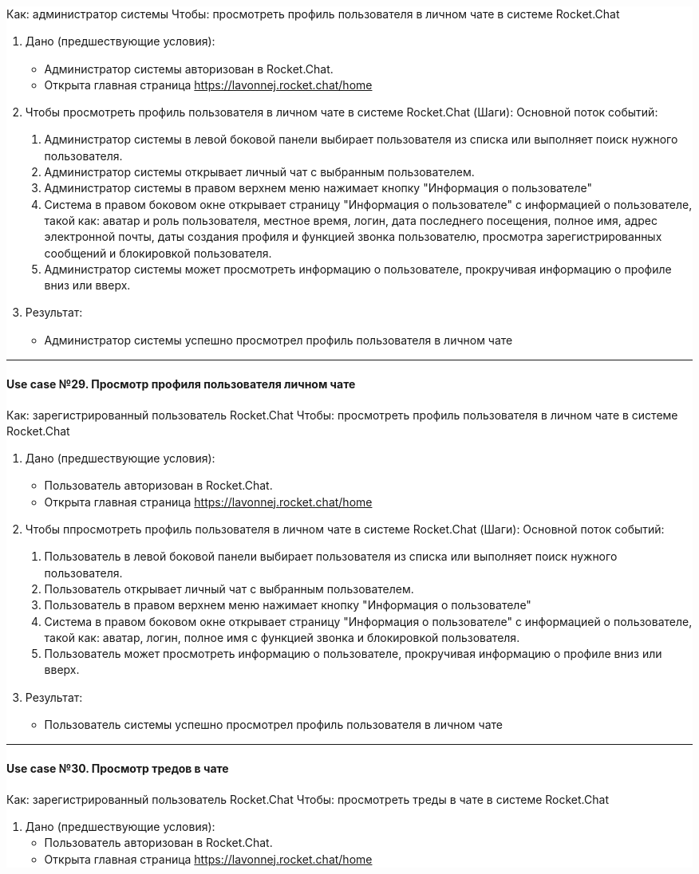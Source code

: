 Как: администратор системы 
Чтобы: просмотреть профиль пользователя в личном чате в системе Rocket.Chat

1. Дано (предшествующие условия): 
    - Администратор системы авторизован в Rocket.Chat.
    - Открыта главная страница https://lavonnej.rocket.chat/home

2. Чтобы просмотреть профиль пользователя в личном чате в системе Rocket.Chat (Шаги):
Основной поток событий:
    1. Администратор системы  в левой боковой панели выбирает пользователя из списка или выполняет поиск нужного пользователя.
    2. Администратор системы  открывает личный чат с выбранным пользователем.
    3. Администратор системы  в правом верхнем меню нажимает кнопку "Информация о пользователе"
    4. Система в правом боковом окне открывает страницу "Информация о пользователе" с информацией о пользователе, такой как: аватар и роль пользователя, местное время, логин, дата последнего посещения, полное имя, адрес электронной почты, даты создания профиля и функцией звонка пользователю, просмотра зарегистрированных сообщений и блокировкой пользователя. 
    5. Администратор системы может просмотреть информацию о пользователе, прокручивая информацию о профиле вниз или вверх.

3. Результат: 
    - Администратор системы успешно просмотрел профиль пользователя в личном чате
___

#### Use case №29. Просмотр профиля пользователя личном чате 

Как:  зарегистрированный пользователь Rocket.Chat 
Чтобы: просмотреть профиль пользователя в личном чате в системе Rocket.Chat

1. Дано (предшествующие условия): 
    - Пользователь авторизован в Rocket.Chat.
    - Открыта главная страница https://lavonnej.rocket.chat/home

2. Чтобы ппросмотреть профиль пользователя в личном чате в системе Rocket.Chat (Шаги):
Основной поток событий:
    1. Пользователь в левой боковой панели выбирает пользователя из списка или выполняет поиск нужного пользователя.
    2. Пользователь открывает личный чат с выбранным пользователем.
    3. Пользователь в правом верхнем меню нажимает кнопку "Информация о пользователе"
    4. Система в правом боковом окне открывает страницу "Информация о пользователе" с информацией о пользователе, такой как: аватар, логин, полное имя с функцией звонка и блокировкой пользователя.  
    5. Пользователь может просмотреть информацию о пользователе, прокручивая информацию о профиле вниз или вверх.

3. Результат: 
    - Пользователь системы успешно просмотрел профиль пользователя в личном чате
___

#### Use case №30. Просмотр тредов в чате

Как:  зарегистрированный пользователь Rocket.Chat 
Чтобы: просмотреть треды в чате в системе Rocket.Chat

1. Дано (предшествующие условия): 
    - Пользователь авторизован в Rocket.Chat.
    - Открыта главная страница https://lavonnej.rocket.chat/home
